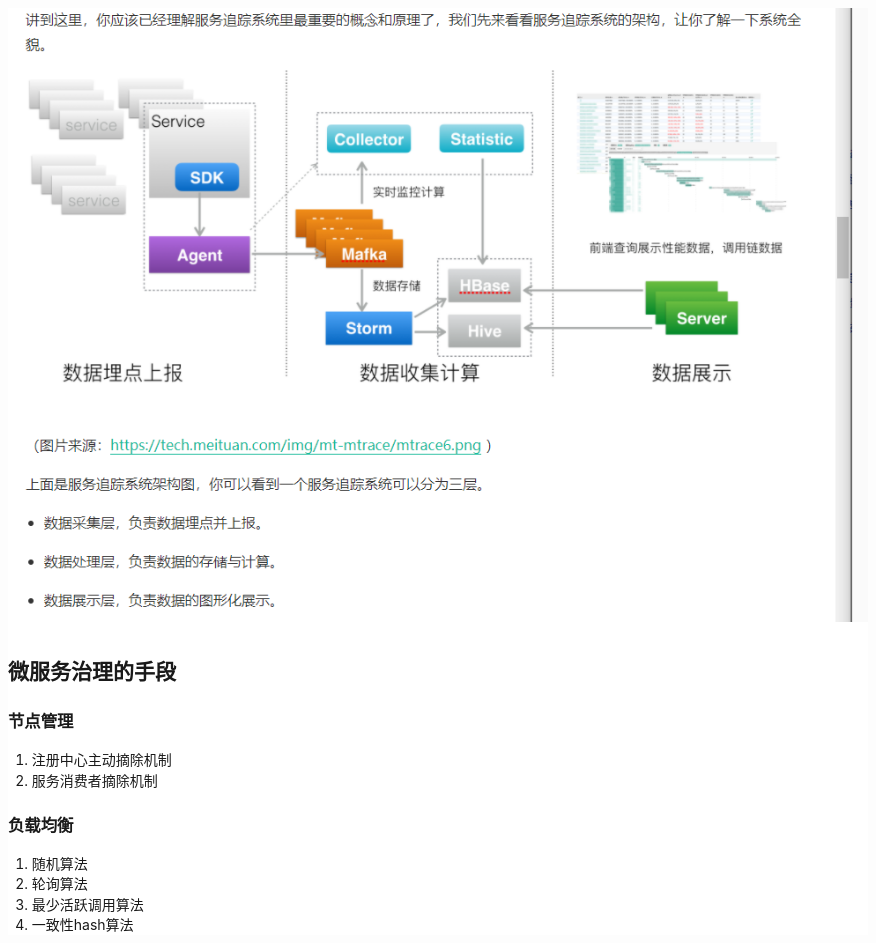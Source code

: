 ![image-20201022164202610](img/image-20201022164202610.png)



## 微服务治理的手段



### 节点管理

1. 注册中心主动摘除机制
2. 服务消费者摘除机制



### 负载均衡

1. 随机算法
2. 轮询算法
3. 最少活跃调用算法
4. 一致性hash算法

